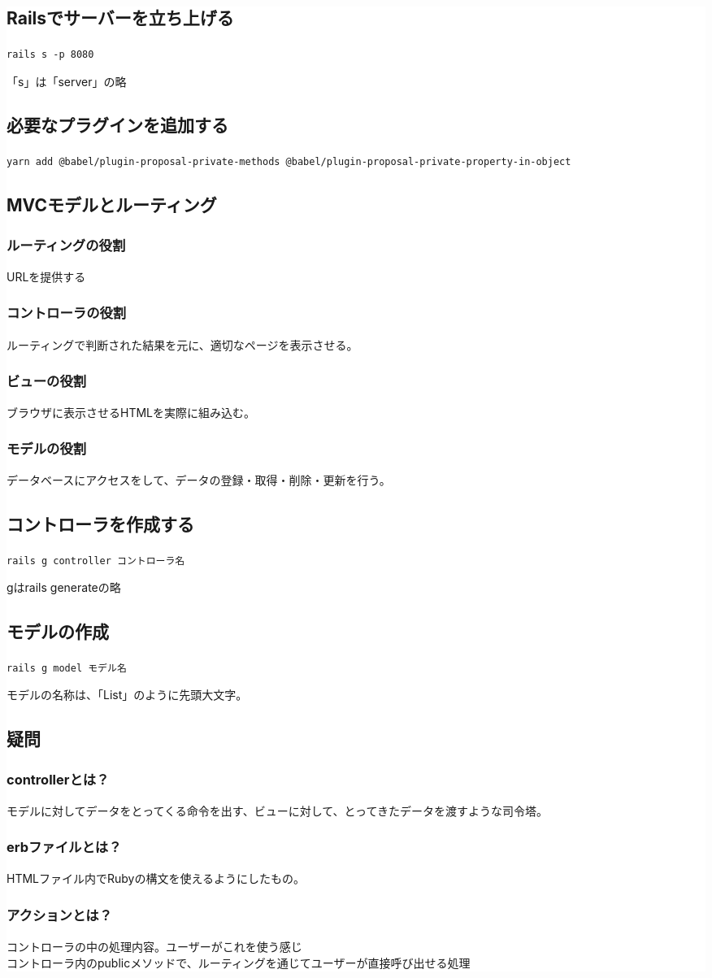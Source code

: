 ## Railsでサーバーを立ち上げる
```
rails s -p 8080
```
「s」は「server」の略

## 必要なプラグインを追加する
```
yarn add @babel/plugin-proposal-private-methods @babel/plugin-proposal-private-property-in-object
```
## MVCモデルとルーティング
### ルーティングの役割
URLを提供する

### コントローラの役割
ルーティングで判断された結果を元に、適切なページを表示させる。

### ビューの役割
ブラウザに表示させるHTMLを実際に組み込む。

### モデルの役割
データベースにアクセスをして、データの登録・取得・削除・更新を行う。

## コントローラを作成する
```
rails g controller コントローラ名
```
gはrails generateの略

## モデルの作成
```
rails g model モデル名
```
モデルの名称は、「List」のように先頭大文字。

## 疑問
### controllerとは？
モデルに対してデータをとってくる命令を出す、ビューに対して、とってきたデータを渡すような司令塔。

### erbファイルとは？
HTMLファイル内でRubyの構文を使えるようにしたもの。

### アクションとは？
コントローラの中の処理内容。ユーザーがこれを使う感じ<br>
コントローラ内のpublicメソッドで、ルーティングを通じてユーザーが直接呼び出せる処理
